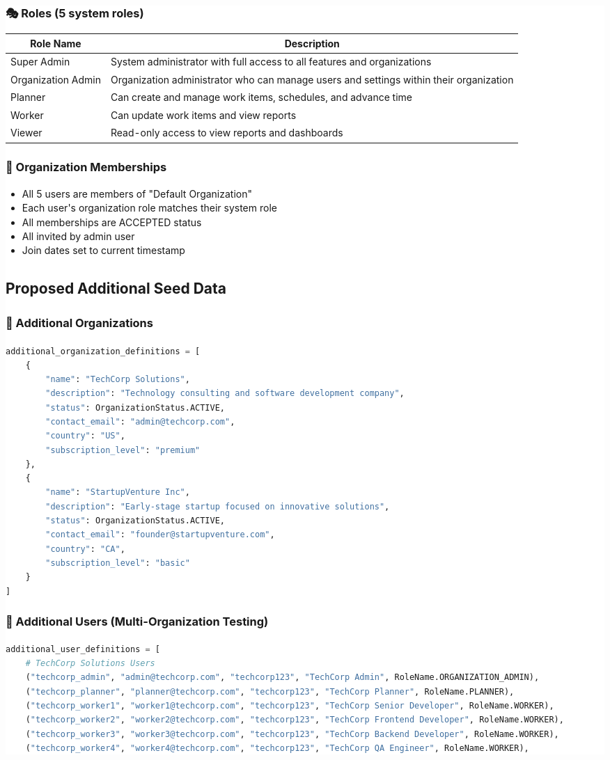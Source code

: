 ### 🎭 Roles (5 system roles)

| Role Name | Description |
|-----------|-------------|
| Super Admin | System administrator with full access to all features and organizations |
| Organization Admin | Organization administrator who can manage users and settings within their organization |
| Planner | Can create and manage work items, schedules, and advance time |
| Worker | Can update work items and view reports |
| Viewer | Read-only access to view reports and dashboards |

### 🔗 Organization Memberships

- All 5 users are members of "Default Organization"
- Each user's organization role matches their system role
- All memberships are ACCEPTED status
- All invited by admin user
- Join dates set to current timestamp

## Proposed Additional Seed Data

### 🏢 Additional Organizations

```python
additional_organization_definitions = [
    {
        "name": "TechCorp Solutions",
        "description": "Technology consulting and software development company",
        "status": OrganizationStatus.ACTIVE,
        "contact_email": "admin@techcorp.com",
        "country": "US",
        "subscription_level": "premium"
    },
    {
        "name": "StartupVenture Inc",
        "description": "Early-stage startup focused on innovative solutions",
        "status": OrganizationStatus.ACTIVE,
        "contact_email": "founder@startupventure.com",
        "country": "CA",
        "subscription_level": "basic"
    }
]
```

### 👥 Additional Users (Multi-Organization Testing)

```python
additional_user_definitions = [
    # TechCorp Solutions Users
    ("techcorp_admin", "admin@techcorp.com", "techcorp123", "TechCorp Admin", RoleName.ORGANIZATION_ADMIN),
    ("techcorp_planner", "planner@techcorp.com", "techcorp123", "TechCorp Planner", RoleName.PLANNER),
    ("techcorp_worker1", "worker1@techcorp.com", "techcorp123", "TechCorp Senior Developer", RoleName.WORKER),
    ("techcorp_worker2", "worker2@techcorp.com", "techcorp123", "TechCorp Frontend Developer", RoleName.WORKER),
    ("techcorp_worker3", "worker3@techcorp.com", "techcorp123", "TechCorp Backend Developer", RoleName.WORKER),
    ("techcorp_worker4", "worker4@techcorp.com", "techcorp123", "TechCorp QA Engineer", RoleName.WORKER),
```
